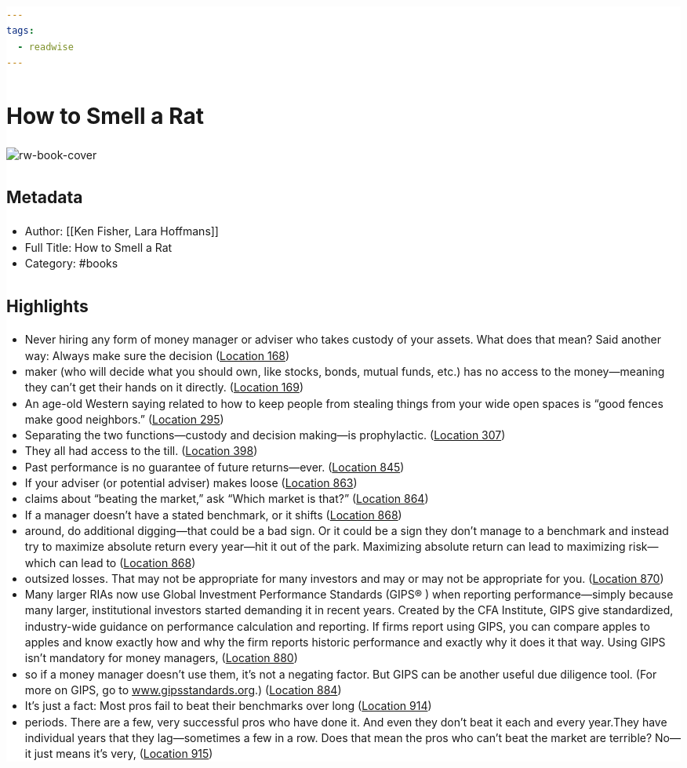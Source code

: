 ```yaml
---
tags:
  - readwise
---
```


# How to Smell a Rat

![rw-book-cover](https://images-na.ssl-images-amazon.com/images/I/51VFwtArIZL._SL200_.jpg)

## Metadata
- Author: [[Ken Fisher, Lara Hoffmans]]
- Full Title: How to Smell a Rat
- Category: #books

## Highlights
- Never hiring any form of money manager or adviser who takes custody of your assets. What does that mean? Said another way: Always make sure the decision ([Location 168](https://readwise.io/to_kindle?action=open&asin=B002JMV6CI&location=168))
- maker (who will decide what you should own, like stocks, bonds, mutual funds, etc.) has no access to the money—meaning they can’t get their hands on it directly. ([Location 169](https://readwise.io/to_kindle?action=open&asin=B002JMV6CI&location=169))
- An age-old Western saying related to how to keep people from stealing things from your wide open spaces is “good fences make good neighbors.” ([Location 295](https://readwise.io/to_kindle?action=open&asin=B002JMV6CI&location=295))
- Separating the two functions—custody and decision making—is prophylactic. ([Location 307](https://readwise.io/to_kindle?action=open&asin=B002JMV6CI&location=307))
- They all had access to the till. ([Location 398](https://readwise.io/to_kindle?action=open&asin=B002JMV6CI&location=398))
- Past performance is no guarantee of future returns—ever. ([Location 845](https://readwise.io/to_kindle?action=open&asin=B002JMV6CI&location=845))
- If your adviser (or potential adviser) makes loose ([Location 863](https://readwise.io/to_kindle?action=open&asin=B002JMV6CI&location=863))
- claims about “beating the market,” ask “Which market is that?” ([Location 864](https://readwise.io/to_kindle?action=open&asin=B002JMV6CI&location=864))
- If a manager doesn’t have a stated benchmark, or it shifts ([Location 868](https://readwise.io/to_kindle?action=open&asin=B002JMV6CI&location=868))
- around, do additional digging—that could be a bad sign. Or it could be a sign they don’t manage to a benchmark and instead try to maximize absolute return every year—hit it out of the park. Maximizing absolute return can lead to maximizing risk—which can lead to ([Location 868](https://readwise.io/to_kindle?action=open&asin=B002JMV6CI&location=868))
- outsized losses. That may not be appropriate for many investors and may or may not be appropriate for you. ([Location 870](https://readwise.io/to_kindle?action=open&asin=B002JMV6CI&location=870))
- Many larger RIAs now use Global Investment Performance Standards (GIPS® ) when reporting performance—simply because many larger, institutional investors started demanding it in recent years. Created by the CFA Institute, GIPS give standardized, industry-wide guidance on performance calculation and reporting. If firms report using GIPS, you can compare apples to apples and know exactly how and why the firm reports historic performance and exactly why it does it that way. Using GIPS isn’t mandatory for money managers, ([Location 880](https://readwise.io/to_kindle?action=open&asin=B002JMV6CI&location=880))
- so if a money manager doesn’t use them, it’s not a negating factor. But GIPS can be another useful due diligence tool. (For more on GIPS, go to www.gipsstandards.org.) ([Location 884](https://readwise.io/to_kindle?action=open&asin=B002JMV6CI&location=884))
- It’s just a fact: Most pros fail to beat their benchmarks over long ([Location 914](https://readwise.io/to_kindle?action=open&asin=B002JMV6CI&location=914))
- periods. There are a few, very successful pros who have done it. And even they don’t beat it each and every year.They have individual years that they lag—sometimes a few in a row. Does that mean the pros who can’t beat the market are terrible? No—it just means it’s very, ([Location 915](https://readwise.io/to_kindle?action=open&asin=B002JMV6CI&location=915))